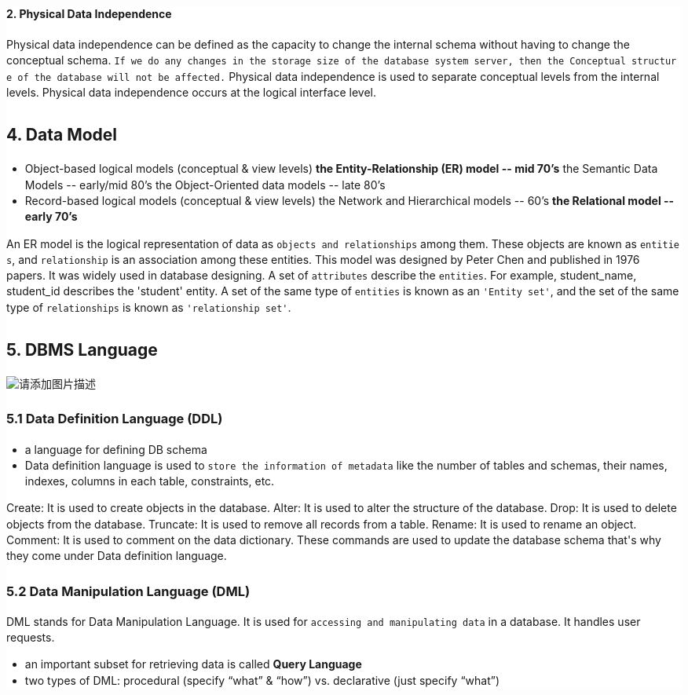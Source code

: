 #### 2. Physical Data Independence
Physical data independence can be defined as the capacity to change the internal schema without having to change the conceptual schema.
`If we do any changes in the storage size of the database system server, then the Conceptual structure of the database will not be affected.`
Physical data independence is used to separate conceptual levels from the internal levels.
Physical data independence occurs at the logical interface level.



## 4. Data Model
- Object-based logical models (conceptual & view levels)
**the Entity-Relationship (ER) model -- mid 70’s**
the Semantic Data Models -- early/mid 80’s
the Object-Oriented data models -- late 80’s
- Record-based logical models (conceptual & view levels)
the Network and Hierarchical models -- 60’s
**the Relational model -- early 70’s**

An ER model is the logical representation of data as `objects and relationships` among them. These objects are known as `entities`, and `relationship` is an association among these entities. This model was designed by Peter Chen and published in 1976 papers. It was widely used in database designing. A set of `attributes` describe the `entities`. For example, student_name, student_id describes the 'student' entity. A set of the same type of `entities` is known as an `'Entity set'`, and the set of the same type of `relationships` is known as `'relationship set'`.



## 5. DBMS Language

![请添加图片描述](https://img-blog.csdnimg.cn/1c1989965ab24749b1018212870e45f4.png)

### 5.1 Data Definition Language (DDL)
- a language for defining DB schema
- Data definition language is used to `store the information of metadata` like the number of tables and schemas, their names, indexes, columns in each table, constraints, etc.


Create: It is used to create objects in the database.
Alter: It is used to alter the structure of the database.
Drop: It is used to delete objects from the database.
Truncate: It is used to remove all records from a table.
Rename: It is used to rename an object.
Comment: It is used to comment on the data dictionary.
These commands are used to update the database schema that's why they come under Data definition language.


### 5.2 Data Manipulation Language (DML)
DML stands for Data Manipulation Language. It is used for `accessing and manipulating data` in a database. It handles user requests. 
- an important subset for retrieving data is called **Query Language**
- two types of DML: procedural (specify “what” & “how”) vs. declarative (just specify “what”)
